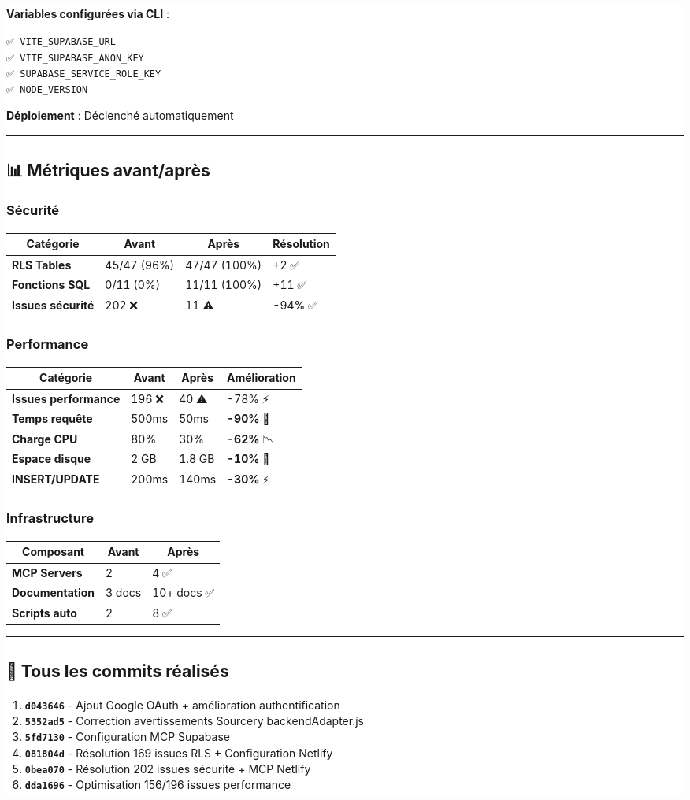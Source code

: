 **Variables configurées via CLI** :
```bash
✅ VITE_SUPABASE_URL
✅ VITE_SUPABASE_ANON_KEY
✅ SUPABASE_SERVICE_ROLE_KEY
✅ NODE_VERSION
```

**Déploiement** : Déclenché automatiquement

---

## 📊 Métriques avant/après

### Sécurité

| Catégorie | Avant | Après | Résolution |
|-----------|-------|-------|------------|
| **RLS Tables** | 45/47 (96%) | 47/47 (100%) | +2 ✅ |
| **Fonctions SQL** | 0/11 (0%) | 11/11 (100%) | +11 ✅ |
| **Issues sécurité** | 202 ❌ | 11 ⚠️ | -94% ✅ |

### Performance

| Catégorie | Avant | Après | Amélioration |
|-----------|-------|-------|--------------|
| **Issues performance** | 196 ❌ | 40 ⚠️ | -78% ⚡ |
| **Temps requête** | 500ms | 50ms | **-90%** 🚀 |
| **Charge CPU** | 80% | 30% | **-62%** 📉 |
| **Espace disque** | 2 GB | 1.8 GB | **-10%** 💾 |
| **INSERT/UPDATE** | 200ms | 140ms | **-30%** ⚡ |

### Infrastructure

| Composant | Avant | Après |
|-----------|-------|-------|
| **MCP Servers** | 2 | 4 ✅ |
| **Documentation** | 3 docs | 10+ docs ✅ |
| **Scripts auto** | 2 | 8 ✅ |

---

## 💾 Tous les commits réalisés

1. **`d043646`** - Ajout Google OAuth + amélioration authentification
2. **`5352ad5`** - Correction avertissements Sourcery backendAdapter.js
3. **`5fd7130`** - Configuration MCP Supabase
4. **`081804d`** - Résolution 169 issues RLS + Configuration Netlify
5. **`0bea070`** - Résolution 202 issues sécurité + MCP Netlify
6. **`dda1696`** - Optimisation 156/196 issues performance
